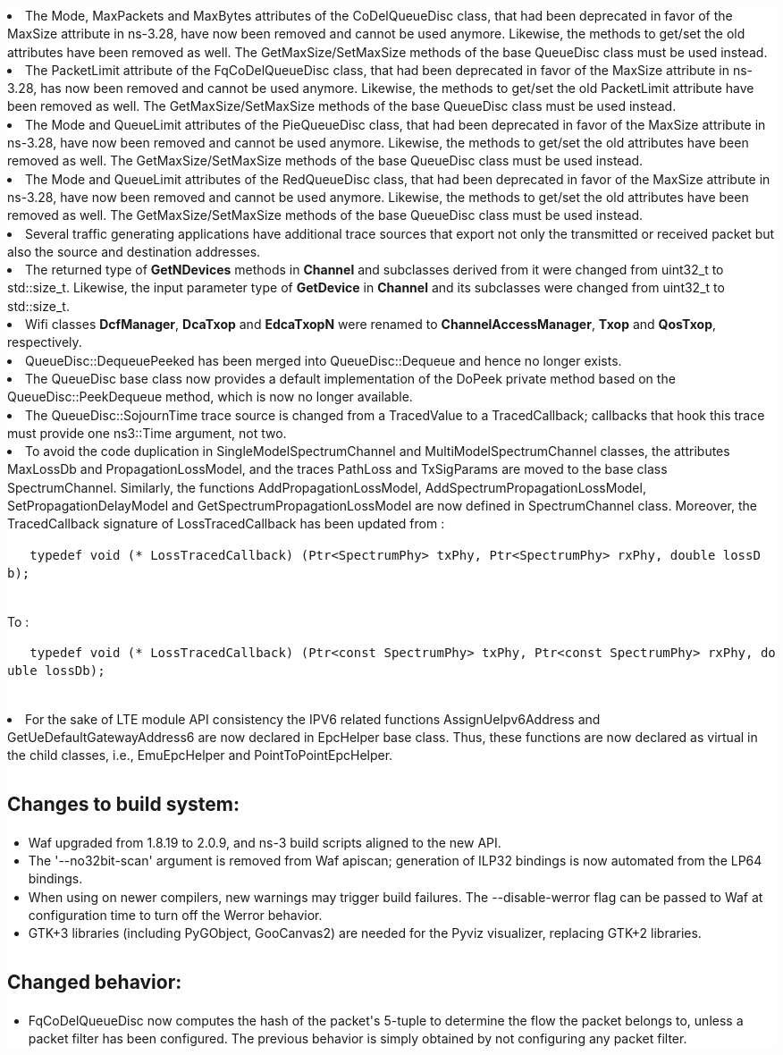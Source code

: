   <li>The Mode, MaxPackets and MaxBytes attributes of the CoDelQueueDisc class, that had been deprecated in favor of the MaxSize attribute in ns-3.28, have now been removed and cannot be used anymore. Likewise, the methods to get/set the old attributes have been removed as well. The GetMaxSize/SetMaxSize methods of the base QueueDisc class must be used instead.</li>
  <li>The PacketLimit attribute of the FqCoDelQueueDisc class, that had been deprecated in favor of the MaxSize attribute in ns-3.28, has now been removed and cannot be used anymore. Likewise, the methods to get/set the old PacketLimit attribute have been removed as well. The GetMaxSize/SetMaxSize methods of the base QueueDisc class must be used instead.</li>
  <li>The Mode and QueueLimit attributes of the PieQueueDisc class, that had been deprecated in favor of the MaxSize attribute in ns-3.28, have now been removed and cannot be used anymore. Likewise, the methods to get/set the old attributes have been removed as well. The GetMaxSize/SetMaxSize methods of the base QueueDisc class must be used instead.</li>
  <li>The Mode and QueueLimit attributes of the RedQueueDisc class, that had been deprecated in favor of the MaxSize attribute in ns-3.28, have now been removed and cannot be used anymore. Likewise, the methods to get/set the old attributes have been removed as well. The GetMaxSize/SetMaxSize methods of the base QueueDisc class must be used instead.</li>
  <li> Several traffic generating applications have additional trace sources that export not only the transmitted or received packet but also the source and destination addresses.</li>
  <li>The returned type of <b>GetNDevices</b> methods in <b>Channel</b> and subclasses derived from it were changed from uint32_t to std::size_t. Likewise, the input parameter type of <b>GetDevice</b> in <b>Channel</b> and its subclasses were changed from uint32_t to std::size_t.</li>
  <li>Wifi classes <b>DcfManager</b>, <b>DcaTxop</b> and <b>EdcaTxopN</b> were renamed to <b>ChannelAccessManager</b>, <b>Txop</b> and <b>QosTxop</b>, respectively.</li>
  <li>QueueDisc::DequeuePeeked has been merged into QueueDisc::Dequeue and hence no longer exists.</li>
  <li>The QueueDisc base class now provides a default implementation of the DoPeek private method
  based on the QueueDisc::PeekDequeue method, which is now no longer available.</li>
  <li>The QueueDisc::SojournTime trace source is changed from a TracedValue to a TracedCallback; callbacks that hook this trace must provide one ns3::Time argument, not two.</li>
  <li>To avoid the code duplication in SingleModelSpectrumChannel and MultiModelSpectrumChannel classes, the attributes MaxLossDb and PropagationLossModel, and the traces PathLoss and TxSigParams are moved to the base class SpectrumChannel. Similarly, the functions AddPropagationLossModel, AddSpectrumPropagationLossModel, SetPropagationDelayModel and GetSpectrumPropagationLossModel are now defined in SpectrumChannel class. Moreover, the TracedCallback signature of LossTracedCallback has been updated from :
  <pre>
   typedef void (* LossTracedCallback) (Ptr&#60;SpectrumPhy&#62 txPhy, Ptr&#60;SpectrumPhy&#62 rxPhy, double lossDb);
  </pre>
   To :
  <pre>
   typedef void (* LossTracedCallback) (Ptr&#60;const SpectrumPhy&#62 txPhy, Ptr&#60;const SpectrumPhy&#62 rxPhy, double lossDb);
  </pre></li>
  <li>For the sake of LTE module API consistency the IPV6 related functions AssignUeIpv6Address and GetUeDefaultGatewayAddress6 are now declared in EpcHelper base class. Thus, these functions are now declared as virtual in the child classes, i.e., EmuEpcHelper and PointToPointEpcHelper.</li>
</ul>
<h2>Changes to build system:</h2>
<ul>
  <li>Waf upgraded from 1.8.19 to 2.0.9, and ns-3 build scripts aligned to the new API.</li>
  <li>The '--no32bit-scan' argument is removed from Waf apiscan; generation of ILP32 bindings is now automated from the LP64 bindings.</li>
  <li> When using on newer compilers, new warnings may trigger build failures.
The --disable-werror flag can be passed to Waf at configuration time to turn
off the Werror behavior.</li>
  <li> GTK+3 libraries (including PyGObject, GooCanvas2) are needed for the Pyviz visualizer, replacing GTK+2 libraries.</li>
</ul>
<h2>Changed behavior:</h2>
<ul>
  <li>FqCoDelQueueDisc now computes the hash of the packet's 5-tuple to determine
    the flow the packet belongs to, unless a packet filter has been configured.
    The previous behavior is simply obtained by not configuring any packet filter.